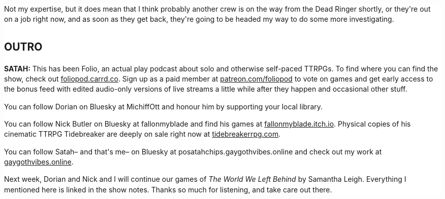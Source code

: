 Not my expertise, but it does mean that I think probably another crew is on the way from the Dead Ringer shortly, or they're out on a job right now, and as soon as they get back, they're going to be headed my way to do some more investigating.

## **OUTRO**

**SATAH:** This has been Folio, an actual play podcast about solo and otherwise self-paced TTRPGs. To find where you can find the show, check out [foliopod.carrd.co](http://foliopod.carrd.co). Sign up as a paid member at [patreon.com/foliopod](http://patreon.com/foliopod) to vote on games and get early access to the bonus feed with edited audio-only versions of live streams a little while after they happen and occasional other stuff.

You can follow Dorian on Bluesky at MichiffOtt and honour him by supporting your local library.

You can follow Nick Butler on Bluesky at fallonmyblade and find his games at [fallonmyblade.itch.io](http://fallonmyblade.itch.io). Physical copies of his cinematic TTRPG Tidebreaker are deeply on sale right now at [tidebreakerrpg.com](http://tidebreakerrpg.com).

You can follow Satah– and that's me– on Bluesky at posatahchips.gaygothvibes.online and check out my work at [gaygothvibes.online](http://gaygothvibes.online).

Next week, Dorian and Nick and I will continue our games of *The World We Left Behind* by Samantha Leigh. Everything I mentioned here is linked in the show notes. Thanks so much for listening, and take care out there.
